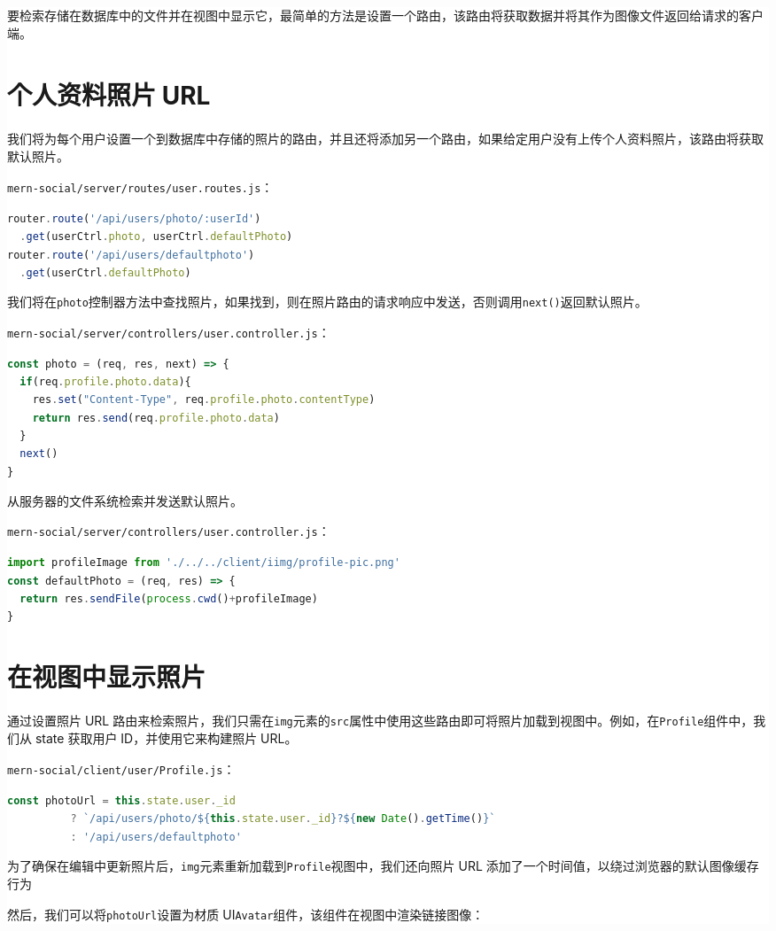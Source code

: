要检索存储在数据库中的文件并在视图中显示它，最简单的方法是设置一个路由，该路由将获取数据并将其作为图像文件返回给请求的客户端。

# 个人资料照片 URL

我们将为每个用户设置一个到数据库中存储的照片的路由，并且还将添加另一个路由，如果给定用户没有上传个人资料照片，该路由将获取默认照片。

`mern-social/server/routes/user.routes.js`：

```jsx
router.route('/api/users/photo/:userId')
  .get(userCtrl.photo, userCtrl.defaultPhoto)
router.route('/api/users/defaultphoto')
  .get(userCtrl.defaultPhoto)
```

我们将在`photo`控制器方法中查找照片，如果找到，则在照片路由的请求响应中发送，否则调用`next()`返回默认照片。

`mern-social/server/controllers/user.controller.js`：

```jsx
const photo = (req, res, next) => {
  if(req.profile.photo.data){
    res.set("Content-Type", req.profile.photo.contentType)
    return res.send(req.profile.photo.data)
  }
  next()
}
```

从服务器的文件系统检索并发送默认照片。

`mern-social/server/controllers/user.controller.js`：

```jsx
import profileImage from './../../client/iimg/profile-pic.png'
const defaultPhoto = (req, res) => {
  return res.sendFile(process.cwd()+profileImage)
}
```

# 在视图中显示照片

通过设置照片 URL 路由来检索照片，我们只需在`img`元素的`src`属性中使用这些路由即可将照片加载到视图中。例如，在`Profile`组件中，我们从 state 获取用户 ID，并使用它来构建照片 URL。

`mern-social/client/user/Profile.js`：

```jsx
const photoUrl = this.state.user._id
          ? `/api/users/photo/${this.state.user._id}?${new Date().getTime()}`
          : '/api/users/defaultphoto'
```

为了确保在编辑中更新照片后，`img`元素重新加载到`Profile`视图中，我们还向照片 URL 添加了一个时间值，以绕过浏览器的默认图像缓存行为

然后，我们可以将`photoUrl`设置为材质 UI`Avatar`组件，该组件在视图中渲染链接图像：
